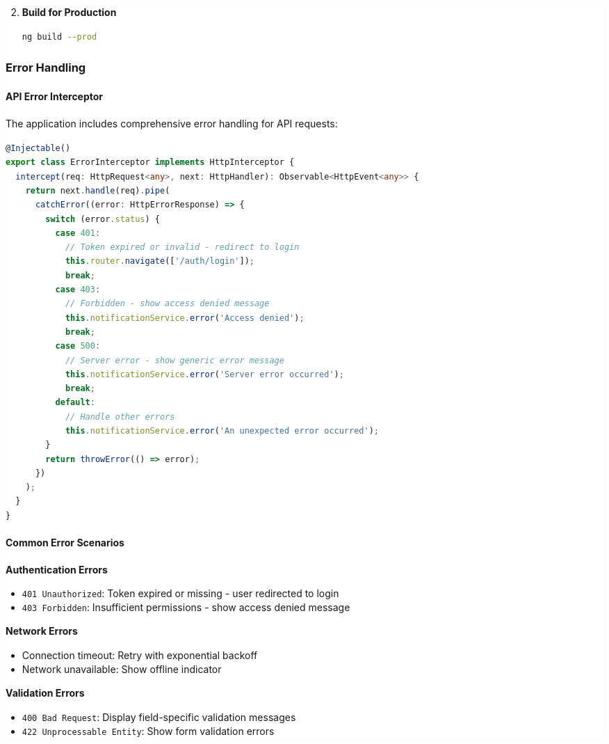 2. **Build for Production**
   ```bash
   ng build --prod
   ```

### Error Handling

#### API Error Interceptor

The application includes comprehensive error handling for API requests:

```typescript
@Injectable()
export class ErrorInterceptor implements HttpInterceptor {
  intercept(req: HttpRequest<any>, next: HttpHandler): Observable<HttpEvent<any>> {
    return next.handle(req).pipe(
      catchError((error: HttpErrorResponse) => {
        switch (error.status) {
          case 401:
            // Token expired or invalid - redirect to login
            this.router.navigate(['/auth/login']);
            break;
          case 403:
            // Forbidden - show access denied message
            this.notificationService.error('Access denied');
            break;
          case 500:
            // Server error - show generic error message
            this.notificationService.error('Server error occurred');
            break;
          default:
            // Handle other errors
            this.notificationService.error('An unexpected error occurred');
        }
        return throwError(() => error);
      })
    );
  }
}
```

#### Common Error Scenarios

**Authentication Errors**
- `401 Unauthorized`: Token expired or missing - user redirected to login
- `403 Forbidden`: Insufficient permissions - show access denied message

**Network Errors**  
- Connection timeout: Retry with exponential backoff
- Network unavailable: Show offline indicator

**Validation Errors**
- `400 Bad Request`: Display field-specific validation messages
- `422 Unprocessable Entity`: Show form validation errors

